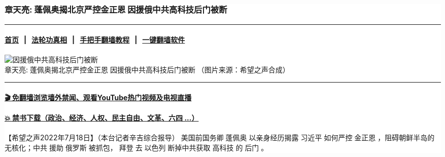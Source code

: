 ### 章天亮: 蓬佩奥揭北京严控金正恩  因援俄中共高科技后门被断
------------------------

#### [首页](https://github.com/gfw-breaker/banned-news3/blob/master/README.md) &nbsp;&nbsp;|&nbsp;&nbsp; [法轮功真相](https://github.com/begood0513/basic/blob/master/README.md)  &nbsp;&nbsp;|&nbsp;&nbsp; [手把手翻墙教程](https://github.com/gfw-breaker/guides/wiki)  &nbsp;&nbsp;|&nbsp;&nbsp; [一键翻墙软件](https://github.com/gfw-breaker/nogfw/blob/master/README.md)  



<div><img alt="因援俄中共高科技后门被断" src="https://img.soundofhope.org/2022-07/1658166416392.jpg"/>
<br/><figcaption class="caption">
 章天亮: 蓬佩奥揭北京严控金正恩  因援俄中共高科技后门被断 （图片来源：希望之声合成）
</figcaption></div><hr/>

#### [ 🎬  免翻墙浏览墙外禁闻、观看YouTube热门视频及电视直播](https://github.com/gfw-breaker/HelloWorld)

#### [ 💥  禁书下载（政治、经济、人权、民主自由、文革、六四 ...）](https://github.com/gfw-breaker/books/blob/master/README.md)

<div><div class="Content__Wrapper sc-1bvya0-0 grZQxZ">
 <p class="meta-top">
  <span class="meta">
   【希望之声2022年7月18日】（本台记者辛吉综合报导）
  </span>
  美国前国务卿
  <ok href="/term/4007">
   蓬佩奥
  </ok>
  以亲身经历揭露
  <ok href="/term/1063">
   习近平
  </ok>
  如何严控
  <ok href="/term/2101">
   金正恩
  </ok>
  ，阻碍朝鲜半岛的无核化；中共
  <ok href="/term/66036">
   援助
  </ok>
  <ok href="/term/1150">
   俄罗斯
  </ok>
  被抓包，
  <ok href="/term/3365">
   拜登
  </ok>
  去
  <ok href="/term/3164">
   以色列
  </ok>
  断掉中共获取
  <ok href="/term/7548">
   高科技
  </ok>
  的
  <ok href="/term/15787">
   后门
  </ok>
  。